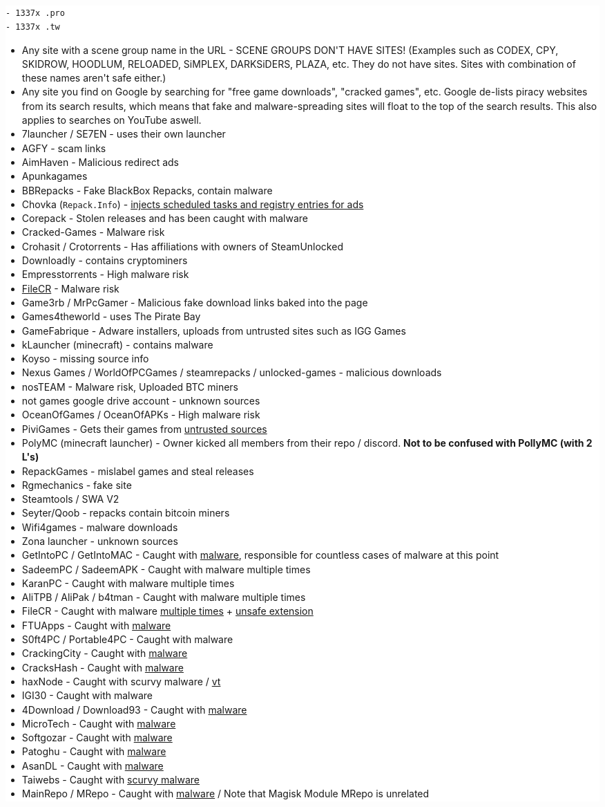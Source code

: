 	- 1337x .pro
	- 1337x .tw
- Any site with a scene group name in the URL - SCENE GROUPS DON'T HAVE SITES! (Examples such as CODEX, CPY, SKIDROW, HOODLUM, RELOADED, SiMPLEX, DARKSiDERS, PLAZA, etc. They do not have sites. Sites with combination of these names aren't safe either.)
- Any site you find on Google by searching for "free game downloads", "cracked games", etc. Google de-lists piracy websites from its search results, which means that fake and malware-spreading sites will float to the top of the search results. This also applies to searches on YouTube aswell.
- 7launcher / SE7EN - uses their own launcher
- AGFY - scam links
- AimHaven - Malicious redirect ads
- Apunkagames
- BBRepacks - Fake BlackBox Repacks, contain malware
- Chovka (`Repack.Info`) - [injects scheduled tasks and registry entries for ads](https://imgur.com/a/yTKgQ3G)
- Corepack - Stolen releases and has been caught with malware
- Cracked-Games - Malware risk
- Crohasit / Crotorrents - Has affiliations with owners of SteamUnlocked
- Downloadly - contains cryptominers
- Empresstorrents - High malware risk
- [FileCR](https://rentry.co/filecr_malware) - Malware risk
- Game3rb / MrPcGamer - Malicious fake download links baked into the page
- Games4theworld - uses The Pirate Bay
- GameFabrique - Adware installers, uploads from untrusted sites such as IGG Games
- kLauncher (minecraft) - contains malware
- Koyso - missing source info
- Nexus Games / WorldOfPCGames / steamrepacks / unlocked-games - malicious downloads
- nosTEAM - Malware risk, Uploaded BTC miners
- not games google drive account - unknown sources
- OceanOfGames / OceanOfAPKs - High malware risk
- PiviGames - Gets their games from [untrusted sources](https://pgames.tixte.co/r/Screenshot_2024-08-12_193935.png)
- PolyMC (minecraft launcher) - Owner kicked all members from their repo / discord. **Not to be confused with PollyMC (with 2 L's)**
- RepackGames - mislabel games and steal releases
- Rgmechanics - fake site
- Steamtools / SWA V2
- Seyter/Qoob - repacks contain bitcoin miners
- Wifi4games - malware downloads
- Zona launcher - unknown sources
- GetIntoPC / GetIntoMAC - Caught with [malware](https://www.virustotal.com/gui/file/5af9e89a7bfcfcae1c75de6acb7194b667d13776b61e79ea8aeab95f0af76bc7/), responsible for countless cases of malware at this point
- SadeemPC / SadeemAPK - Caught with malware multiple times
- KaranPC - Caught with malware multiple times
- AliTPB / AliPak / b4tman - Caught with malware multiple times
- FileCR - Caught with malware [multiple times](https://ibb.co/FkZKZmXS) + [unsafe extension](https://gist.github.com/Th3w33knd/06b15b0df1b08ab371c392cc75be4f53)
- FTUApps - Caught with [malware](https://redd.it/120xk62)
- S0ft4PC / Portable4PC - Caught with malware
- CrackingCity - Caught with [malware](https://tria.ge/241021-kfvhhsydpl/behavioral1)
- CracksHash - Caught with [malware](https://redd.it/lklst7)
- haxNode - Caught with scurvy malware / [vt](https://www.virustotal.com/gui/file/e6318aa4432c304b234df65f5d87bf2577b930ed68ac7e68efcb76b465dc0784)
- IGI30 - Caught with malware
- 4Download / Download93 - Caught with [malware](https://tria.ge/250116-pcl47azkfw)
- MicroTech - Caught with [malware](https://tria.ge/250116-qxj11atmdl)
- Softgozar - Caught with [malware](https://tria.ge/250116-ra8aravjfr)
- Patoghu - Caught with [malware](https://tria.ge/250116-rrdsgavjbs)
- AsanDL - Caught with [malware](https://tria.ge/250117-gac5havkaj/)
- Taiwebs - Caught with [scurvy malware](https://www.virustotal.com/gui/file/86aecdf33978f7335c8596229ef21197baf883dec6c8ad39c44780cb1e052bfd)
- MainRepo / MRepo - Caught with [malware](https://rentry.co/zu3i6) / Note that Magisk Module MRepo is unrelated